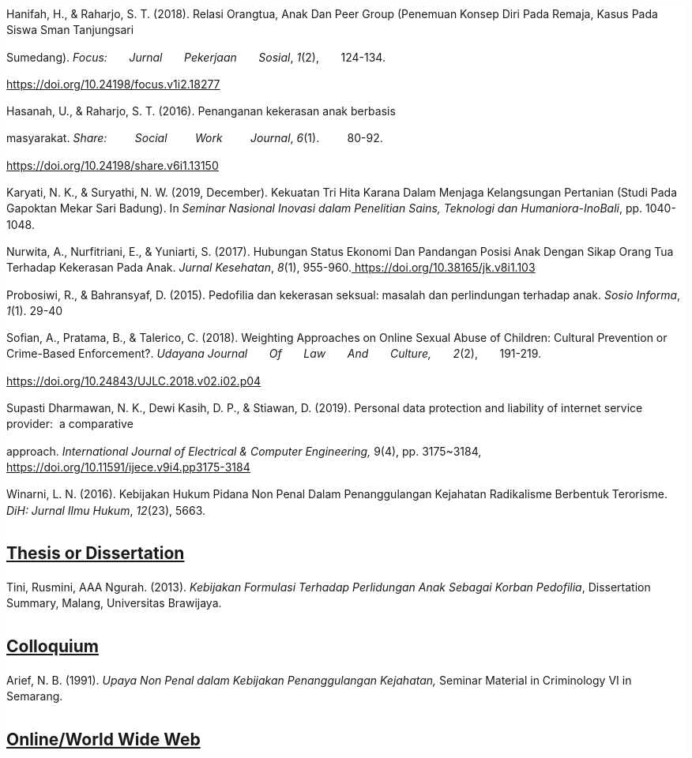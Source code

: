 <p><span class="font7">Hanifah, H., &amp;&nbsp;Raharjo, S. T. (2018). Relasi Orangtua, Anak Dan Peer Group (Penemuan Konsep Diri Pada Remaja, Kasus Pada Siswa Sman Tanjungsari</span></p>
<p><span class="font7">Sumedang). </span><span class="font7" style="font-style:italic;">Focus: &nbsp;&nbsp;&nbsp;&nbsp;&nbsp;&nbsp;Jurnal &nbsp;&nbsp;&nbsp;&nbsp;&nbsp;&nbsp;Pekerjaan &nbsp;&nbsp;&nbsp;&nbsp;&nbsp;&nbsp;Sosial</span><span class="font7">, </span><span class="font7" style="font-style:italic;">1</span><span class="font7">(2), &nbsp;&nbsp;&nbsp;&nbsp;&nbsp;&nbsp;124-134.</span></p>
<p><a href="https://doi.org/10.24198/focus.v1i2.18277"><span class="font2" style="text-decoration:underline;">https://doi.org/10.24198/focus.v1i2.18277</span></a></p>
<p><span class="font7">Hasanah, U., &amp;&nbsp;Raharjo, S. T. (2016). Penanganan kekerasan anak berbasis</span></p>
<p><span class="font7">masyarakat. </span><span class="font7" style="font-style:italic;">Share: &nbsp;&nbsp;&nbsp;&nbsp;&nbsp;&nbsp;&nbsp;&nbsp;Social &nbsp;&nbsp;&nbsp;&nbsp;&nbsp;&nbsp;&nbsp;&nbsp;Work &nbsp;&nbsp;&nbsp;&nbsp;&nbsp;&nbsp;&nbsp;&nbsp;Journal</span><span class="font7">, </span><span class="font7" style="font-style:italic;">6</span><span class="font7">(1). &nbsp;&nbsp;&nbsp;&nbsp;&nbsp;&nbsp;&nbsp;&nbsp;80-92.</span></p>
<p><a href="https://doi.org/10.24198/share.v6i1.13150"><span class="font2" style="text-decoration:underline;">https://doi.org/10.24198/share.v6i1.13150</span></a></p>
<p><span class="font7">Karyati, N. K., &amp;&nbsp;Suryathi, N. W. (2019, December). Kekuatan Tri Hita Karana Dalam Menjaga Kelangsungan Pertanian (Studi Pada Gapoktan Mekar Sari Badung). In </span><span class="font7" style="font-style:italic;">Seminar Nasional Inovasi dalam Penelitian Sains, Teknologi dan Humaniora-InoBali</span><span class="font7">, pp. 1040-1048.</span></p>
<p><span class="font7">Nurwita, A., Nurfitriani, E., &amp;&nbsp;Yuniarti, S. (2017). Hubungan Status Ekonomi Dan Pandangan Posisi Anak Dengan Sikap Orang Tua Terhadap Kekerasan Pada Anak. </span><span class="font7" style="font-style:italic;">Jurnal Kesehatan</span><span class="font7">, </span><span class="font7" style="font-style:italic;">8</span><span class="font7">(1), 955-960.</span><a href="https://doi.org/10.38165/jk.v8i1.103"><span class="font7"> </span><span class="font0" style="text-decoration:underline;">https://doi.org/10.38165/jk.v8i1.103</span></a></p>
<p><span class="font7">Probosiwi, R., &amp;&nbsp;Bahransyaf, D. (2015). Pedofilia dan kekerasan seksual: masalah dan perlindungan terhadap anak. </span><span class="font7" style="font-style:italic;">Sosio Informa</span><span class="font7">, </span><span class="font7" style="font-style:italic;">1</span><span class="font7">(1). 29-40</span></p>
<p><span class="font7">Sofian, A., Pratama, B., &amp;&nbsp;Talerico, C. (2018). Weighting Approaches on Online Sexual Abuse of Children: Cultural Prevention or Crime-Based Enforcement?. </span><span class="font7" style="font-style:italic;">Udayana Journal &nbsp;&nbsp;&nbsp;&nbsp;&nbsp;&nbsp;Of &nbsp;&nbsp;&nbsp;&nbsp;&nbsp;&nbsp;Law &nbsp;&nbsp;&nbsp;&nbsp;&nbsp;&nbsp;And &nbsp;&nbsp;&nbsp;&nbsp;&nbsp;&nbsp;Culture, &nbsp;&nbsp;&nbsp;&nbsp;&nbsp;&nbsp;2</span><span class="font7">(2), &nbsp;&nbsp;&nbsp;&nbsp;&nbsp;&nbsp;191-219.</span></p>
<p><a href="https://doi.org/10.24843/UJLC.2018.v02.i02.p04"><span class="font1" style="text-decoration:underline;">https://doi.org/10.24843/UJLC.2018.v02.i02.p04</span></a></p>
<p><span class="font7">Supasti Dharmawan, N. K., Dewi Kasih, D. P., &amp;&nbsp;Stiawan, D. (2019). Personal data protection and liability of internet service provider: &nbsp;a comparative</span></p>
<p><span class="font7">approach. </span><span class="font7" style="font-style:italic;">International Journal of Electrical &amp;&nbsp;Computer Engineering,</span><span class="font7"> 9(4), pp. 3175~3184,</span><a href="https://doi.org/10.11591/ijece.v9i4.pp3175-3184"><span class="font7"> </span><span class="font7" style="text-decoration:underline;">https://doi.org/10.11591/ijece.v9i4.pp3175-3184</span></a></p>
<p><span class="font7">Winarni, L. N. (2016). Kebijakan Hukum Pidana Non Penal Dalam Penanggulangan Kejahatan Radikalisme Berbentuk Terorisme. </span><span class="font7" style="font-style:italic;">DiH: Jurnal Ilmu Hukum</span><span class="font7">, </span><span class="font7" style="font-style:italic;">12</span><span class="font7">(23), 5663.</span></p>
<h2><a name="bookmark17"></a><span class="font7" style="font-weight:bold;text-decoration:underline;"><a name="bookmark18"></a>Thesis or Dissertation</span></h2>
<p><span class="font7">Tini, Rusmini, AAA Ngurah. (2013). </span><span class="font7" style="font-style:italic;">Kebijakan Formulasi Terhadap Perlidungan Anak Sebagai Korban Pedofilia</span><span class="font7">, Dissertation Summary, Malang, Universitas Brawijaya.</span></p>
<h2><a name="bookmark19"></a><span class="font7" style="font-weight:bold;text-decoration:underline;"><a name="bookmark20"></a>Colloquium</span></h2>
<p><span class="font7">Arief, N. B. (1991). </span><span class="font7" style="font-style:italic;">Upaya Non Penal dalam Kebijakan Penanggulangan Kejahatan,</span><span class="font7"> Seminar Material in Criminology VI in Semarang.</span></p>
<h2><a name="bookmark21"></a><span class="font7" style="font-weight:bold;text-decoration:underline;"><a name="bookmark22"></a>Online/World Wide Web</span></h2>